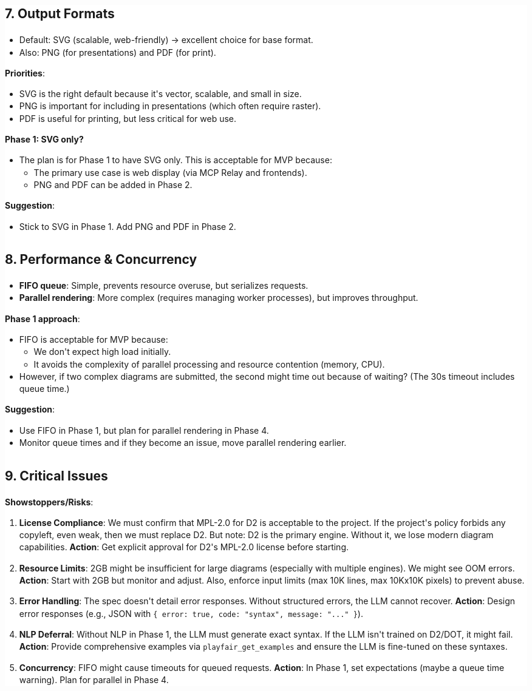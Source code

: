 ## 7. Output Formats
- Default: SVG (scalable, web-friendly) -> excellent choice for base format.
- Also: PNG (for presentations) and PDF (for print).

**Priorities**: 
- SVG is the right default because it's vector, scalable, and small in size. 
- PNG is important for including in presentations (which often require raster). 
- PDF is useful for printing, but less critical for web use.

**Phase 1: SVG only?**
- The plan is for Phase 1 to have SVG only. This is acceptable for MVP because:
  - The primary use case is web display (via MCP Relay and frontends).
  - PNG and PDF can be added in Phase 2.

**Suggestion**: 
- Stick to SVG in Phase 1. Add PNG and PDF in Phase 2.

## 8. Performance & Concurrency
- **FIFO queue**: Simple, prevents resource overuse, but serializes requests. 
- **Parallel rendering**: More complex (requires managing worker processes), but improves throughput.

**Phase 1 approach**: 
- FIFO is acceptable for MVP because:
  - We don't expect high load initially.
  - It avoids the complexity of parallel processing and resource contention (memory, CPU).
- However, if two complex diagrams are submitted, the second might time out because of waiting? (The 30s timeout includes queue time.) 

**Suggestion**: 
- Use FIFO in Phase 1, but plan for parallel rendering in Phase 4. 
- Monitor queue times and if they become an issue, move parallel rendering earlier.

## 9. Critical Issues
**Showstoppers/Risks**:
1. **License Compliance**: We must confirm that MPL-2.0 for D2 is acceptable to the project. If the project's policy forbids any copyleft, even weak, then we must replace D2. But note: D2 is the primary engine. Without it, we lose modern diagram capabilities. **Action**: Get explicit approval for D2's MPL-2.0 license before starting.

2. **Resource Limits**: 2GB might be insufficient for large diagrams (especially with multiple engines). We might see OOM errors. **Action**: Start with 2GB but monitor and adjust. Also, enforce input limits (max 10K lines, max 10Kx10K pixels) to prevent abuse.

3. **Error Handling**: The spec doesn't detail error responses. Without structured errors, the LLM cannot recover. **Action**: Design error responses (e.g., JSON with `{ error: true, code: "syntax", message: "..." }`).

4. **NLP Deferral**: Without NLP in Phase 1, the LLM must generate exact syntax. If the LLM isn't trained on D2/DOT, it might fail. **Action**: Provide comprehensive examples via `playfair_get_examples` and ensure the LLM is fine-tuned on these syntaxes.

5. **Concurrency**: FIFO might cause timeouts for queued requests. **Action**: In Phase 1, set expectations (maybe a queue time warning). Plan for parallel in Phase 4.
